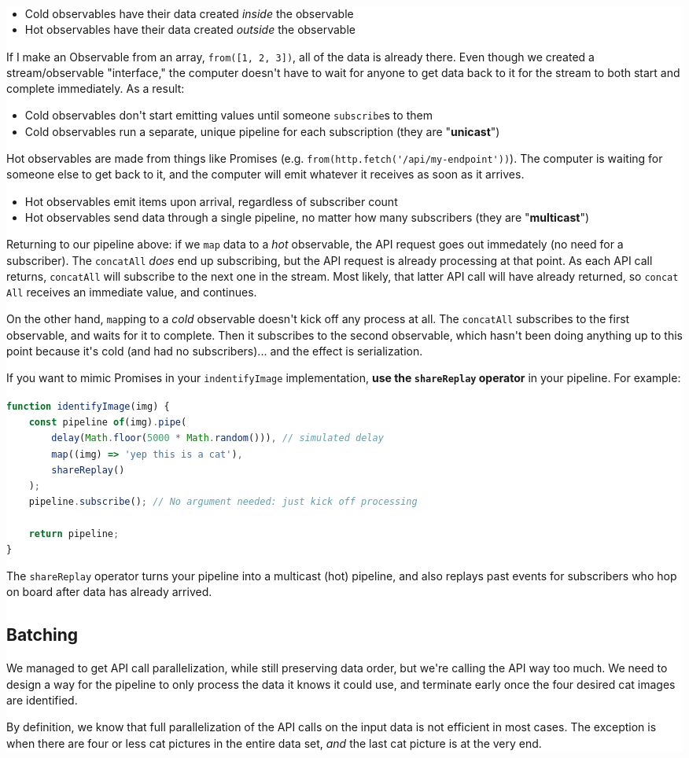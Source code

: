 * Cold observables have their data created _inside_ the observable
* Hot observables have their data created _outside_ the observable

If I make an Observable from an array, `from([1, 2, 3])`, all of the data is already there. Even though we created a stream/observable "interface," the computer doesn't have to wait for anyone to get data back to it for the stream to both start and complete immediately. As a result:

* Cold observables don't start emitting values until someone `subscribe`s to them
* Cold observables run a separate, unique pipeline for each subscription (they are "**unicast**")

Hot observables are made from things like Promises (e.g. `from(http.fetch('/api/my-endpoint'))`). The computer is waiting for someone else to get back to it, and the computer will emit whatever it receives as soon as it arrives.

* Hot observables emit items upon arrival, regardless of subscriber count
* Hot observables send data through a single pipeline, no matter how many subscribers (they are "**multicast**")

Returning to our pipeline above: if we `map` data to a _hot_ observable, the API request goes out immedately (no need for a subscriber). The `concatAll` _does_ end up subscribing, but the API request is already processing at that point. As each API call returns, `concatAll` will subscribe to the next one in the stream. Most likely, that latter API call will have already returned, so `concatAll` receives an immediate value, and continues.

On the other hand, `map`ping to a _cold_ observable doesn't kick off any process at all. The `concatAll` subscribes to the first observable, and waits for it to complete. Then it subscribes to the second observable, which hasn't been doing anything up to this point because it's cold (and had no subscribers)... and the effect is serialization.

If you want to mimic Promises in your `indentifyImage` implementation, **use the `shareReplay` operator** in your pipeline. For example:

```javascript
function identifyImage(img) {
    const pipeline of(img).pipe(
        delay(Math.floor(5000 * Math.random())), // simulated delay
        map((img) => 'yep this is a cat'),
        shareReplay()
    );
    pipeline.subscribe(); // No argument needed: just kick off processing

    return pipeline;
}
```

The `shareReplay` operator turns your pipeline into a multicast (hot) pipeline, and also replays past events for subscribers who hop on board after data has already arrived.

## Batching

We managed to get API call parallelization, while still preserving data order, but we're calling the API way too much.
We need to design a way for the pipeline to only process the data it knows it could use, and terminate early once the four desired cat images are identified.

By definition, we know that full parallelization of the API calls on the input data is not efficient in most cases. The exception is when there are four or less cat pictures in the entire data set, _and_ the last cat picture is at the very end.
